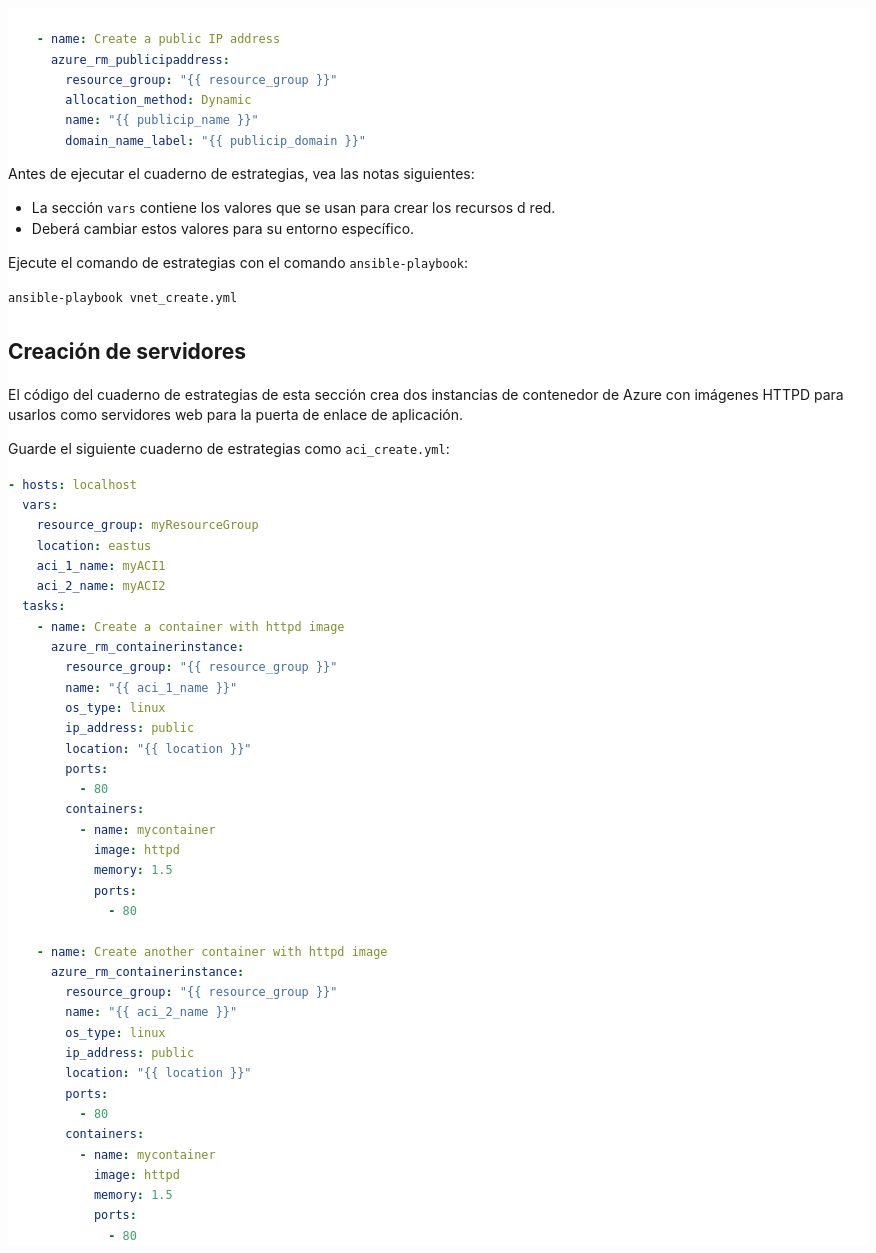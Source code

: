 ```yml

    - name: Create a public IP address
      azure_rm_publicipaddress:
        resource_group: "{{ resource_group }}" 
        allocation_method: Dynamic
        name: "{{ publicip_name }}"
        domain_name_label: "{{ publicip_domain }}"
```

Antes de ejecutar el cuaderno de estrategias, vea las notas siguientes:

* La sección `vars` contiene los valores que se usan para crear los recursos d red. 
* Deberá cambiar estos valores para su entorno específico.

Ejecute el comando de estrategias con el comando `ansible-playbook`:

```bash
ansible-playbook vnet_create.yml
```

## <a name="create-servers"></a>Creación de servidores

El código del cuaderno de estrategias de esta sección crea dos instancias de contenedor de Azure con imágenes HTTPD para usarlos como servidores web para la puerta de enlace de aplicación.  

Guarde el siguiente cuaderno de estrategias como `aci_create.yml`:

```yml
- hosts: localhost
  vars:
    resource_group: myResourceGroup
    location: eastus 
    aci_1_name: myACI1
    aci_2_name: myACI2
  tasks:
    - name: Create a container with httpd image 
      azure_rm_containerinstance:
        resource_group: "{{ resource_group }}"
        name: "{{ aci_1_name }}"
        os_type: linux
        ip_address: public
        location: "{{ location }}"
        ports:
          - 80
        containers:
          - name: mycontainer
            image: httpd
            memory: 1.5
            ports:
              - 80

    - name: Create another container with httpd image 
      azure_rm_containerinstance:
        resource_group: "{{ resource_group }}"
        name: "{{ aci_2_name }}"
        os_type: linux
        ip_address: public
        location: "{{ location }}"
        ports:
          - 80
        containers:
          - name: mycontainer
            image: httpd
            memory: 1.5
            ports:
              - 80
```